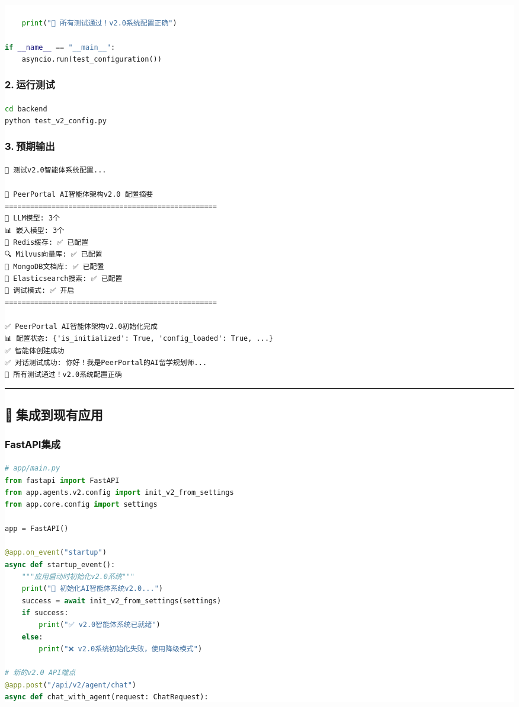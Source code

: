 ```python

    print("🎉 所有测试通过！v2.0系统配置正确")

if __name__ == "__main__":
    asyncio.run(test_configuration())
```

### 2. 运行测试

```bash
cd backend
python test_v2_config.py
```

### 3. 预期输出

```
🧪 测试v2.0智能体系统配置...

🎯 PeerPortal AI智能体架构v2.0 配置摘要
==================================================
🤖 LLM模型: 3个
📊 嵌入模型: 3个
💾 Redis缓存: ✅ 已配置
🔍 Milvus向量库: ✅ 已配置
📄 MongoDB文档库: ✅ 已配置
🔎 Elasticsearch搜索: ✅ 已配置
🐛 调试模式: ✅ 开启
==================================================

✅ PeerPortal AI智能体架构v2.0初始化完成
📊 配置状态: {'is_initialized': True, 'config_loaded': True, ...}
✅ 智能体创建成功
✅ 对话测试成功: 你好！我是PeerPortal的AI留学规划师...
🎉 所有测试通过！v2.0系统配置正确
```

---

## 🔗 集成到现有应用

### FastAPI集成

```python
# app/main.py
from fastapi import FastAPI
from app.agents.v2.config import init_v2_from_settings
from app.core.config import settings

app = FastAPI()

@app.on_event("startup")
async def startup_event():
    """应用启动时初始化v2.0系统"""
    print("🚀 初始化AI智能体系统v2.0...")
    success = await init_v2_from_settings(settings)
    if success:
        print("✅ v2.0智能体系统已就绪")
    else:
        print("❌ v2.0系统初始化失败，使用降级模式")

# 新的v2.0 API端点
@app.post("/api/v2/agent/chat")
async def chat_with_agent(request: ChatRequest):
```